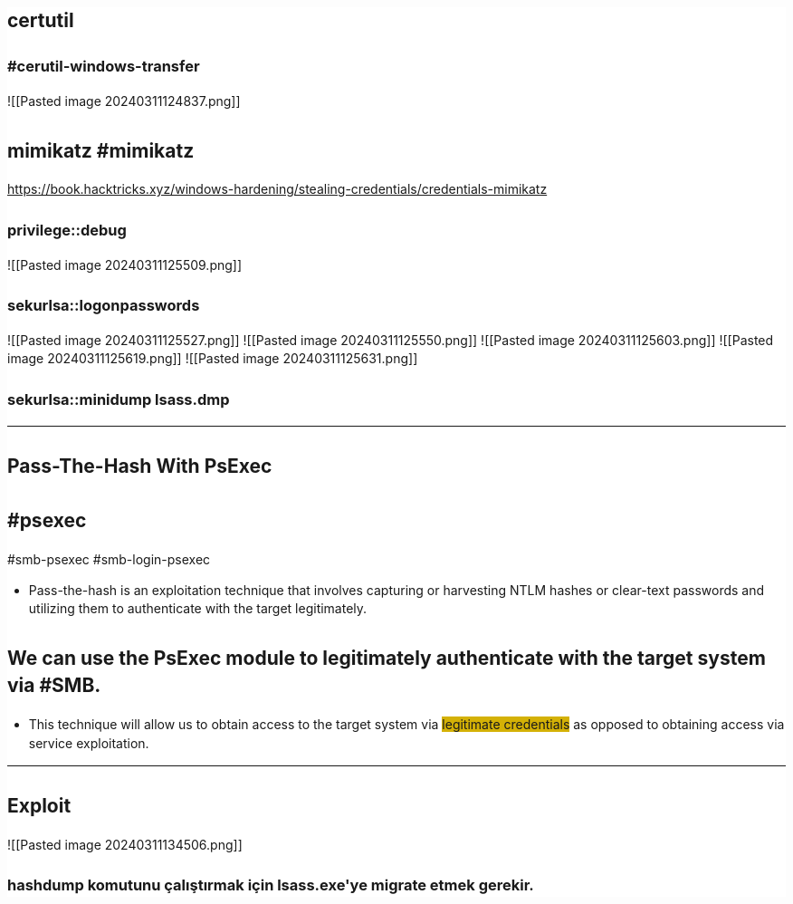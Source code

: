 ## certutil
### #cerutil-windows-transfer 

![[Pasted image 20240311124837.png]]

## mimikatz #mimikatz 
https://book.hacktricks.xyz/windows-hardening/stealing-credentials/credentials-mimikatz

### privilege::debug

![[Pasted image 20240311125509.png]]


### sekurlsa::logonpasswords

![[Pasted image 20240311125527.png]]
![[Pasted image 20240311125550.png]]
![[Pasted image 20240311125603.png]]
![[Pasted image 20240311125619.png]]
![[Pasted image 20240311125631.png]]


### sekurlsa::minidump lsass.dmp

---

## Pass-The-Hash With PsExec
## #psexec 
#smb-psexec 
#smb-login-psexec 

+ Pass-the-hash is an exploitation technique that involves capturing or harvesting NTLM hashes or clear-text passwords and utilizing them to authenticate with the target legitimately.
##  We can use the PsExec module to legitimately authenticate with the target system via #SMB.
+ This technique will allow us to obtain access to the target system via <span style="background:#d4b106">legitimate credentials</span> as opposed to obtaining access via service exploitation.
---

## Exploit
![[Pasted image 20240311134506.png]]
### hashdump komutunu çalıştırmak için lsass.exe'ye migrate etmek gerekir.

